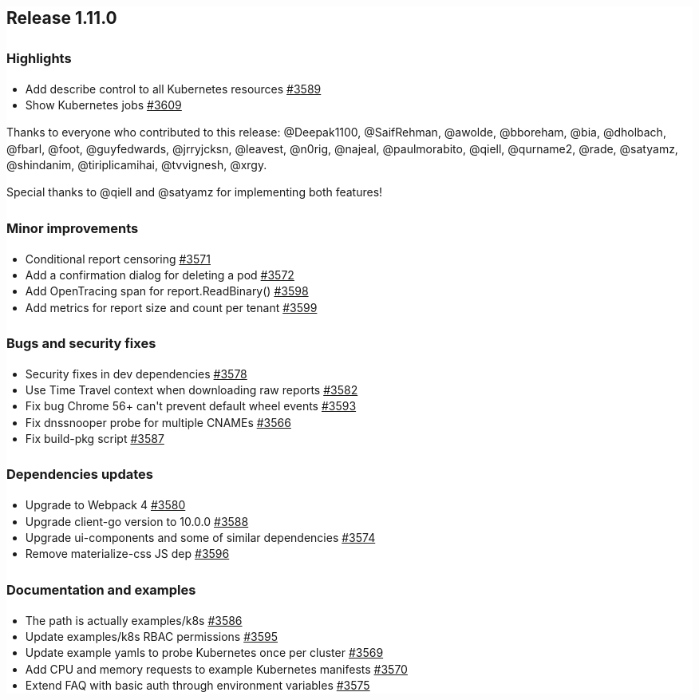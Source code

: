 
## Release 1.11.0

### Highlights

- Add describe control to all Kubernetes resources [#3589](https://github.com/weaveworks/scope/pull/3589)
- Show Kubernetes jobs [#3609](https://github.com/weaveworks/scope/pull/3609)

Thanks to everyone who contributed to this release: @Deepak1100, @SaifRehman, @awolde, @bboreham, @bia, @dholbach, @fbarl, @foot, @guyfedwards, @jrryjcksn, @leavest, @n0rig, @najeal, @paulmorabito, @qiell, @qurname2, @rade, @satyamz, @shindanim, @tiriplicamihai, @tvvignesh, @xrgy.

Special thanks to @qiell and @satyamz for implementing both features!

### Minor improvements

- Conditional report censoring [#3571](https://github.com/weaveworks/scope/pull/3571)
- Add a confirmation dialog for deleting a pod [#3572](https://github.com/weaveworks/scope/pull/3572)
- Add OpenTracing span for report.ReadBinary() [#3598](https://github.com/weaveworks/scope/pull/3598)
- Add metrics for report size and count per tenant [#3599](https://github.com/weaveworks/scope/pull/3599)

### Bugs and security fixes

- Security fixes in dev dependencies [#3578](https://github.com/weaveworks/scope/pull/3578)
- Use Time Travel context when downloading raw reports [#3582](https://github.com/weaveworks/scope/pull/3582)
- Fix bug Chrome 56+ can't prevent default wheel events [#3593](https://github.com/weaveworks/scope/pull/3593)
- Fix dnssnooper probe for multiple CNAMEs [#3566](https://github.com/weaveworks/scope/pull/3566)
- Fix build-pkg script [#3587](https://github.com/weaveworks/scope/pull/3587)

### Dependencies updates

- Upgrade to Webpack 4 [#3580](https://github.com/weaveworks/scope/pull/3580)
- Upgrade client-go version to 10.0.0 [#3588](https://github.com/weaveworks/scope/pull/3588)
- Upgrade ui-components and some of similar dependencies [#3574](https://github.com/weaveworks/scope/pull/3574)
- Remove materialize-css JS dep [#3596](https://github.com/weaveworks/scope/pull/3596)

### Documentation and examples

- The path is actually examples/k8s [#3586](https://github.com/weaveworks/scope/pull/3586)
- Update examples/k8s RBAC permissions [#3595](https://github.com/weaveworks/scope/pull/3595)
- Update example yamls to probe Kubernetes once per cluster [#3569](https://github.com/weaveworks/scope/pull/3569)
- Add CPU and memory requests to example Kubernetes manifests [#3570](https://github.com/weaveworks/scope/pull/3570)
- Extend FAQ with basic auth through environment variables [#3575](https://github.com/weaveworks/scope/pull/3575)
